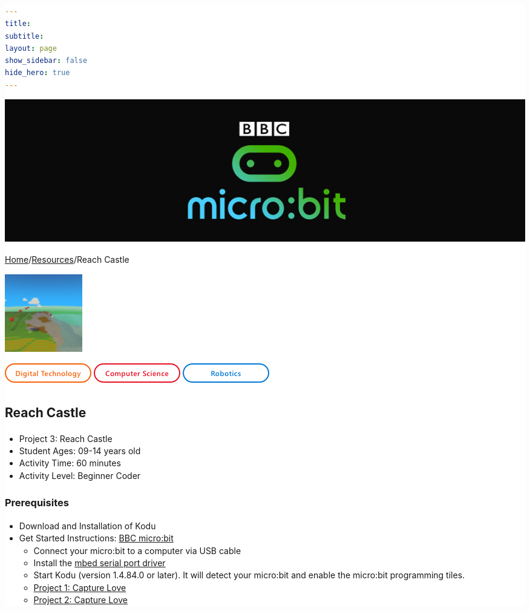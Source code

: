 ```yaml
---
title:
subtitle:
layout: page
show_sidebar: false
hide_hero: true
---
```


![BBC micro:bit](microbit_header.jpg)

[Home](../..)/[Resources](..)/Reach Castle

[![](jump.png)](https://www.kodugamelab.com/worlds/#pt-8eWj_fUiwVhE7ZEDk1w==)

![Digital Technology](../dt.png) ![Computer Science](../cs.png) ![robotics](../r.png)

## Reach Castle

* Project 3: Reach Castle
* Student Ages: 09-14 years old
* Activity Time: 60 minutes 
* Activity Level: Beginner Coder

### Prerequisites
* Download and Installation of Kodu
* Get Started Instructions: [BBC micro:bit](microbit)
  * Connect your micro:bit to a computer via USB cable
  * Install the [mbed serial port driver](https://developer.mbed.org/media/downloads/drivers/mbedWinSerial_16466.exe)
  * Start Kodu (version 1.4.84.0 or later). It will detect your micro:bit and enable the micro:bit programming tiles.
  * [Project 1: Capture Love](capture_love)
  * [Project 2: Capture Love](jump)
